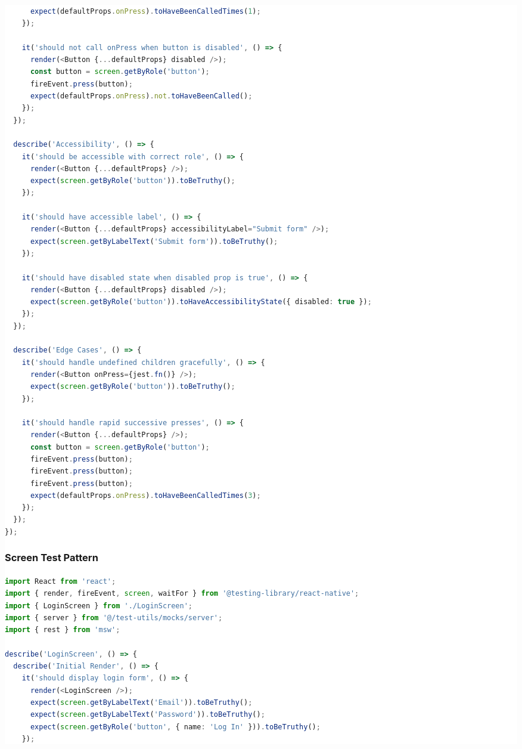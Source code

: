 ```typescript
      expect(defaultProps.onPress).toHaveBeenCalledTimes(1);
    });

    it('should not call onPress when button is disabled', () => {
      render(<Button {...defaultProps} disabled />);
      const button = screen.getByRole('button');
      fireEvent.press(button);
      expect(defaultProps.onPress).not.toHaveBeenCalled();
    });
  });

  describe('Accessibility', () => {
    it('should be accessible with correct role', () => {
      render(<Button {...defaultProps} />);
      expect(screen.getByRole('button')).toBeTruthy();
    });

    it('should have accessible label', () => {
      render(<Button {...defaultProps} accessibilityLabel="Submit form" />);
      expect(screen.getByLabelText('Submit form')).toBeTruthy();
    });

    it('should have disabled state when disabled prop is true', () => {
      render(<Button {...defaultProps} disabled />);
      expect(screen.getByRole('button')).toHaveAccessibilityState({ disabled: true });
    });
  });

  describe('Edge Cases', () => {
    it('should handle undefined children gracefully', () => {
      render(<Button onPress={jest.fn()} />);
      expect(screen.getByRole('button')).toBeTruthy();
    });

    it('should handle rapid successive presses', () => {
      render(<Button {...defaultProps} />);
      const button = screen.getByRole('button');
      fireEvent.press(button);
      fireEvent.press(button);
      fireEvent.press(button);
      expect(defaultProps.onPress).toHaveBeenCalledTimes(3);
    });
  });
});
```

### Screen Test Pattern

```typescript
import React from 'react';
import { render, fireEvent, screen, waitFor } from '@testing-library/react-native';
import { LoginScreen } from './LoginScreen';
import { server } from '@/test-utils/mocks/server';
import { rest } from 'msw';

describe('LoginScreen', () => {
  describe('Initial Render', () => {
    it('should display login form', () => {
      render(<LoginScreen />);
      expect(screen.getByLabelText('Email')).toBeTruthy();
      expect(screen.getByLabelText('Password')).toBeTruthy();
      expect(screen.getByRole('button', { name: 'Log In' })).toBeTruthy();
    });
```